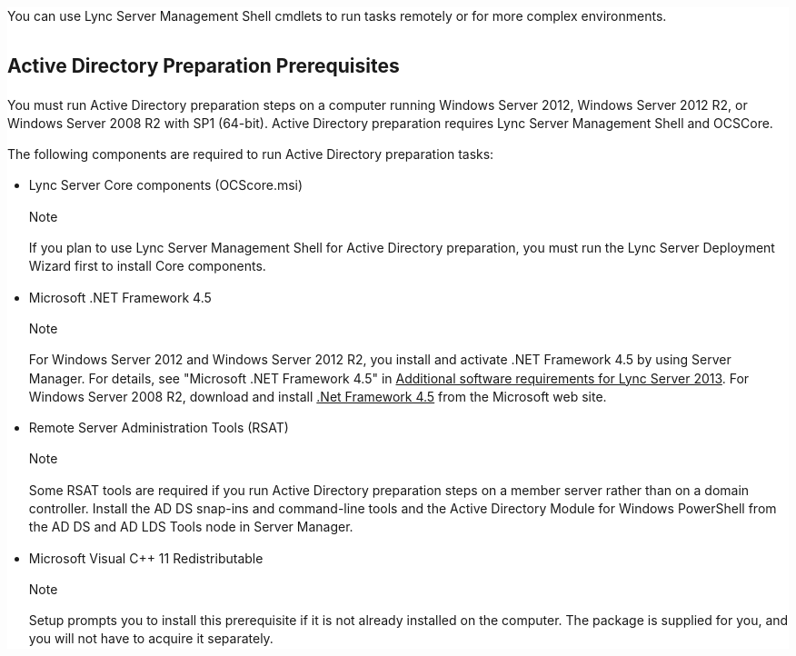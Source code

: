 

</div>

You can use Lync Server Management Shell cmdlets to run tasks remotely or for more complex environments.

<div>

## Active Directory Preparation Prerequisites

You must run Active Directory preparation steps on a computer running Windows Server 2012, Windows Server 2012 R2, or Windows Server 2008 R2 with SP1 (64-bit). Active Directory preparation requires Lync Server Management Shell and OCSCore.

The following components are required to run Active Directory preparation tasks:

  - Lync Server Core components (OCScore.msi)
    
    <div>
    

    > [!NOTE]  
    > If you plan to use Lync Server Management Shell for Active Directory preparation, you must run the Lync Server Deployment Wizard first to install Core components.

    
    </div>

  - Microsoft .NET Framework 4.5
    
    <div>
    

    > [!NOTE]  
    > For Windows Server 2012 and Windows Server 2012 R2, you install and activate .NET Framework 4.5 by using Server Manager. For details, see "Microsoft .NET Framework 4.5" in <A href="lync-server-2013-additional-software-requirements.md">Additional software requirements for Lync Server 2013</A>. For Windows Server&nbsp;2008&nbsp;R2, download and install <A href="http://www.microsoft.com/download/details.aspx?id=30653">.Net Framework 4.5</A> from the Microsoft web site.

    
    </div>

  - Remote Server Administration Tools (RSAT)
    
    <div>
    

    > [!NOTE]  
    > Some RSAT tools are required if you run Active Directory preparation steps on a member server rather than on a domain controller. Install the AD DS snap-ins and command-line tools and the Active Directory Module for Windows PowerShell from the AD DS and AD LDS Tools node in Server Manager.

    
    </div>

  - Microsoft Visual C++ 11 Redistributable
    
    <div>
    

    > [!NOTE]  
    > Setup prompts you to install this prerequisite if it is not already installed on the computer. The package is supplied for you, and you will not have to acquire it separately.
